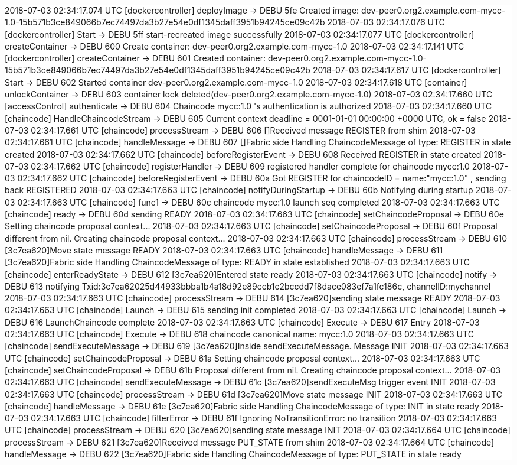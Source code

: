 2018-07-03 02:34:17.074 UTC [dockercontroller] deployImage -> DEBU 5fe Created image: dev-peer0.org2.example.com-mycc-1.0-15b571b3ce849066b7ec74497da3b27e54e0df1345daff3951b94245ce09c42b
2018-07-03 02:34:17.076 UTC [dockercontroller] Start -> DEBU 5ff start-recreated image successfully
2018-07-03 02:34:17.077 UTC [dockercontroller] createContainer -> DEBU 600 Create container: dev-peer0.org2.example.com-mycc-1.0
2018-07-03 02:34:17.141 UTC [dockercontroller] createContainer -> DEBU 601 Created container: dev-peer0.org2.example.com-mycc-1.0-15b571b3ce849066b7ec74497da3b27e54e0df1345daff3951b94245ce09c42b
2018-07-03 02:34:17.617 UTC [dockercontroller] Start -> DEBU 602 Started container dev-peer0.org2.example.com-mycc-1.0
2018-07-03 02:34:17.618 UTC [container] unlockContainer -> DEBU 603 container lock deleted(dev-peer0.org2.example.com-mycc-1.0)
2018-07-03 02:34:17.660 UTC [accessControl] authenticate -> DEBU 604 Chaincode mycc:1.0 's authentication is authorized
2018-07-03 02:34:17.660 UTC [chaincode] HandleChaincodeStream -> DEBU 605 Current context deadline = 0001-01-01 00:00:00 +0000 UTC, ok = false
2018-07-03 02:34:17.661 UTC [chaincode] processStream -> DEBU 606 []Received message REGISTER from shim
2018-07-03 02:34:17.661 UTC [chaincode] handleMessage -> DEBU 607 []Fabric side Handling ChaincodeMessage of type: REGISTER in state created
2018-07-03 02:34:17.662 UTC [chaincode] beforeRegisterEvent -> DEBU 608 Received REGISTER in state created
2018-07-03 02:34:17.662 UTC [chaincode] registerHandler -> DEBU 609 registered handler complete for chaincode mycc:1.0
2018-07-03 02:34:17.662 UTC [chaincode] beforeRegisterEvent -> DEBU 60a Got REGISTER for chaincodeID = name:"mycc:1.0" , sending back REGISTERED
2018-07-03 02:34:17.663 UTC [chaincode] notifyDuringStartup -> DEBU 60b Notifying during startup
2018-07-03 02:34:17.663 UTC [chaincode] func1 -> DEBU 60c chaincode mycc:1.0 launch seq completed
2018-07-03 02:34:17.663 UTC [chaincode] ready -> DEBU 60d sending READY
2018-07-03 02:34:17.663 UTC [chaincode] setChaincodeProposal -> DEBU 60e Setting chaincode proposal context...
2018-07-03 02:34:17.663 UTC [chaincode] setChaincodeProposal -> DEBU 60f Proposal different from nil. Creating chaincode proposal context...
2018-07-03 02:34:17.663 UTC [chaincode] processStream -> DEBU 610 [3c7ea620]Move state message READY
2018-07-03 02:34:17.663 UTC [chaincode] handleMessage -> DEBU 611 [3c7ea620]Fabric side Handling ChaincodeMessage of type: READY in state established
2018-07-03 02:34:17.663 UTC [chaincode] enterReadyState -> DEBU 612 [3c7ea620]Entered state ready
2018-07-03 02:34:17.663 UTC [chaincode] notify -> DEBU 613 notifying Txid:3c7ea62025d44933bbba1b4a18d92e89ccb1c2bccdd7f8dace083ef7a1fc186c, channelID:mychannel
2018-07-03 02:34:17.663 UTC [chaincode] processStream -> DEBU 614 [3c7ea620]sending state message READY
2018-07-03 02:34:17.663 UTC [chaincode] Launch -> DEBU 615 sending init completed
2018-07-03 02:34:17.663 UTC [chaincode] Launch -> DEBU 616 LaunchChaincode complete
2018-07-03 02:34:17.663 UTC [chaincode] Execute -> DEBU 617 Entry
2018-07-03 02:34:17.663 UTC [chaincode] Execute -> DEBU 618 chaincode canonical name: mycc:1.0
2018-07-03 02:34:17.663 UTC [chaincode] sendExecuteMessage -> DEBU 619 [3c7ea620]Inside sendExecuteMessage. Message INIT
2018-07-03 02:34:17.663 UTC [chaincode] setChaincodeProposal -> DEBU 61a Setting chaincode proposal context...
2018-07-03 02:34:17.663 UTC [chaincode] setChaincodeProposal -> DEBU 61b Proposal different from nil. Creating chaincode proposal context...
2018-07-03 02:34:17.663 UTC [chaincode] sendExecuteMessage -> DEBU 61c [3c7ea620]sendExecuteMsg trigger event INIT
2018-07-03 02:34:17.663 UTC [chaincode] processStream -> DEBU 61d [3c7ea620]Move state message INIT
2018-07-03 02:34:17.663 UTC [chaincode] handleMessage -> DEBU 61e [3c7ea620]Fabric side Handling ChaincodeMessage of type: INIT in state ready
2018-07-03 02:34:17.663 UTC [chaincode] filterError -> DEBU 61f Ignoring NoTransitionError: no transition
2018-07-03 02:34:17.663 UTC [chaincode] processStream -> DEBU 620 [3c7ea620]sending state message INIT
2018-07-03 02:34:17.664 UTC [chaincode] processStream -> DEBU 621 [3c7ea620]Received message PUT_STATE from shim
2018-07-03 02:34:17.664 UTC [chaincode] handleMessage -> DEBU 622 [3c7ea620]Fabric side Handling ChaincodeMessage of type: PUT_STATE in state ready